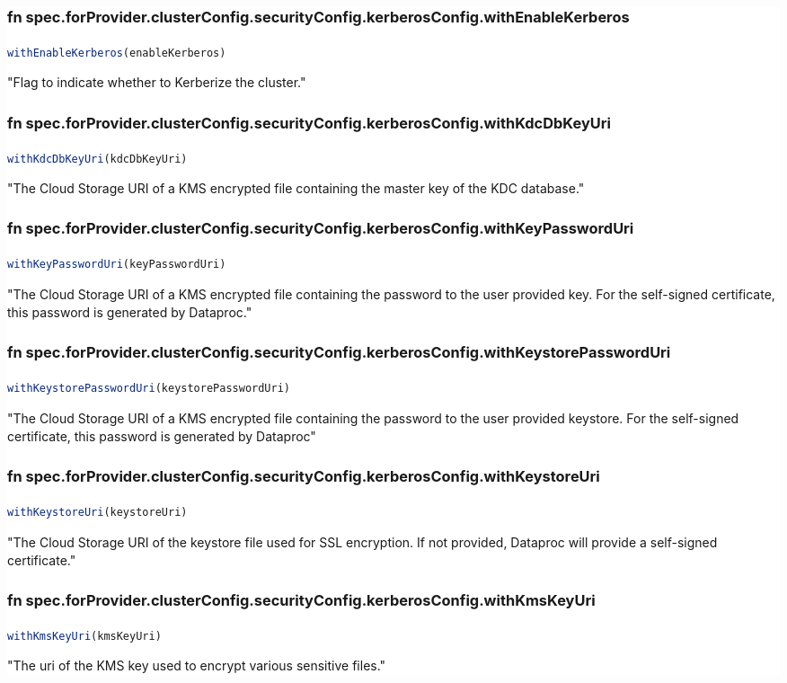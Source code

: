 ### fn spec.forProvider.clusterConfig.securityConfig.kerberosConfig.withEnableKerberos

```ts
withEnableKerberos(enableKerberos)
```

"Flag to indicate whether to Kerberize the cluster."

### fn spec.forProvider.clusterConfig.securityConfig.kerberosConfig.withKdcDbKeyUri

```ts
withKdcDbKeyUri(kdcDbKeyUri)
```

"The Cloud Storage URI of a KMS encrypted file containing the master key of the KDC database."

### fn spec.forProvider.clusterConfig.securityConfig.kerberosConfig.withKeyPasswordUri

```ts
withKeyPasswordUri(keyPasswordUri)
```

"The Cloud Storage URI of a KMS encrypted file containing the password to the user provided key. For the self-signed certificate, this password is generated by Dataproc."

### fn spec.forProvider.clusterConfig.securityConfig.kerberosConfig.withKeystorePasswordUri

```ts
withKeystorePasswordUri(keystorePasswordUri)
```

"The Cloud Storage URI of a KMS encrypted file containing the password to the user provided keystore. For the self-signed certificate, this password is generated by Dataproc"

### fn spec.forProvider.clusterConfig.securityConfig.kerberosConfig.withKeystoreUri

```ts
withKeystoreUri(keystoreUri)
```

"The Cloud Storage URI of the keystore file used for SSL encryption. If not provided, Dataproc will provide a self-signed certificate."

### fn spec.forProvider.clusterConfig.securityConfig.kerberosConfig.withKmsKeyUri

```ts
withKmsKeyUri(kmsKeyUri)
```

"The uri of the KMS key used to encrypt various sensitive files."
